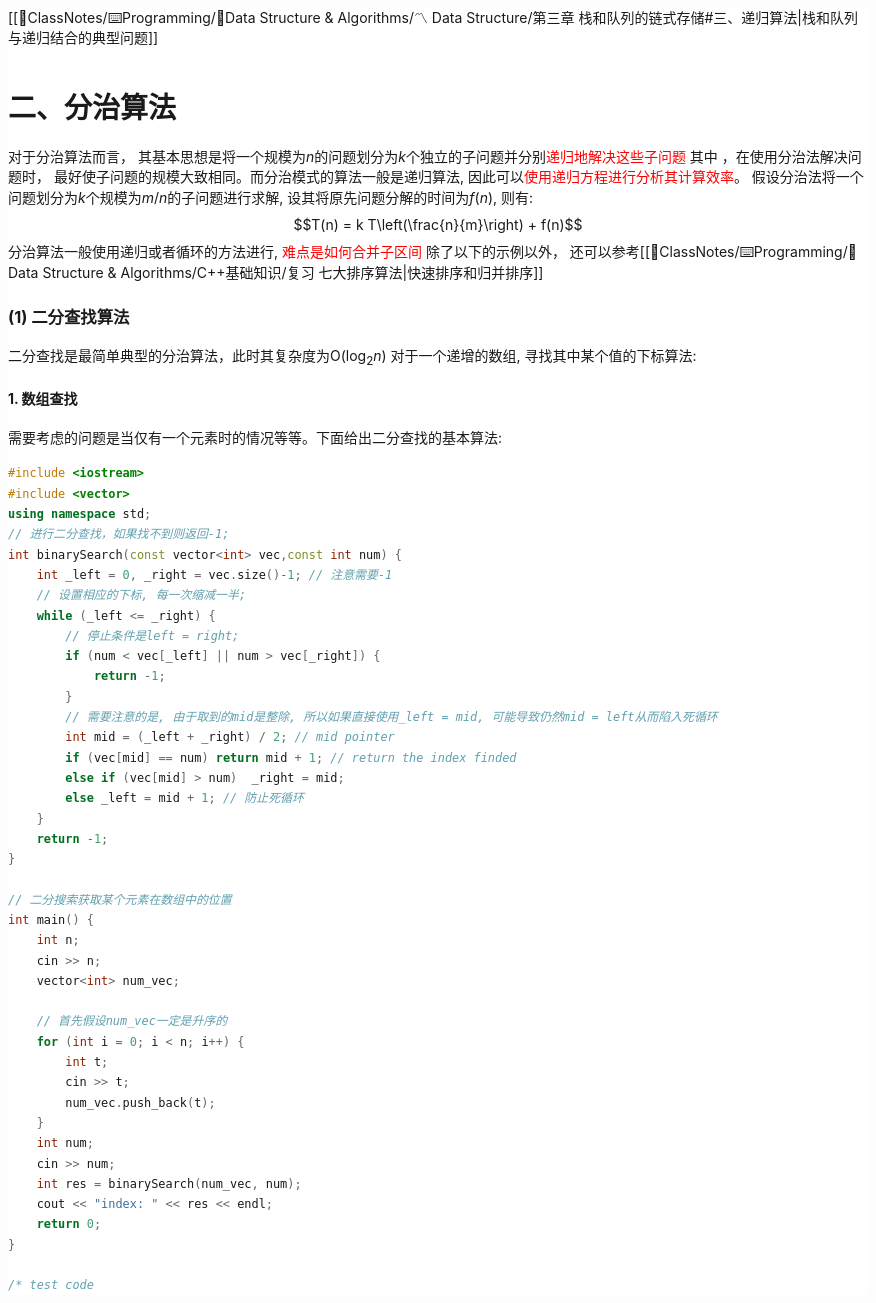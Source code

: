 [[📘ClassNotes/⌨️Programming/🌳Data Structure & Algorithms/〽️ Data Structure/第三章 栈和队列的链式存储#三、递归算法|栈和队列与递归结合的典型问题]]

# 二、分治算法
对于分治算法而言， 其基本思想是将一个规模为$n$的问题划分为$k$个独立的子问题并分别<mark style="background: transparent; color: red">递归地解决这些子问题</mark> 
其中 ，在使用分治法解决问题时， 最好使子问题的规模大致相同。而分治模式的算法一般是递归算法, 因此可以<mark style="background: transparent; color: red">使用递归方程进行分析其计算效率</mark>。
假设分治法将一个问题划分为$k$个规模为$m/n$的子问题进行求解, 设其将原先问题分解的时间为$f(n)$, 则有:
$$T(n) = k T\left(\frac{n}{m}\right) +  f(n)$$
分治算法一般使用递归或者循环的方法进行, <mark style="background: transparent; color: red">难点是如何合并子区间</mark> 
除了以下的示例以外， 还可以参考[[📘ClassNotes/⌨️Programming/🌳Data Structure & Algorithms/C++基础知识/复习 七大排序算法|快速排序和归并排序]] 

### (1) 二分查找算法 
二分查找是最简单典型的分治算法，此时其复杂度为O($\log_{2}n$)
对于一个递增的数组, 寻找其中某个值的下标算法: 

#### 1. 数组查找
需要考虑的问题是当仅有一个元素时的情况等等。下面给出二分查找的基本算法: 
```cpp
#include <iostream> 
#include <vector>
using namespace std; 
// 进行二分查找，如果找不到则返回-1; 
int binarySearch(const vector<int> vec,const int num) {
    int _left = 0, _right = vec.size()-1; // 注意需要-1
    // 设置相应的下标, 每一次缩减一半;
    while (_left <= _right) {
        // 停止条件是left = right;
        if (num < vec[_left] || num > vec[_right]) {
            return -1;
        }
        // 需要注意的是, 由于取到的mid是整除, 所以如果直接使用_left = mid, 可能导致仍然mid = left从而陷入死循环
        int mid = (_left + _right) / 2; // mid pointer
        if (vec[mid] == num) return mid + 1; // return the index finded 
        else if (vec[mid] > num)  _right = mid;
        else _left = mid + 1; // 防止死循环
    }
    return -1;
}

// 二分搜索获取某个元素在数组中的位置
int main() {
    int n;
    cin >> n;
    vector<int> num_vec;

    // 首先假设num_vec一定是升序的
    for (int i = 0; i < n; i++) {
        int t;
        cin >> t;
        num_vec.push_back(t);
    }
    int num;
    cin >> num;
    int res = binarySearch(num_vec, num);
    cout << "index: " << res << endl;
    return 0;
}

/* test code 
```